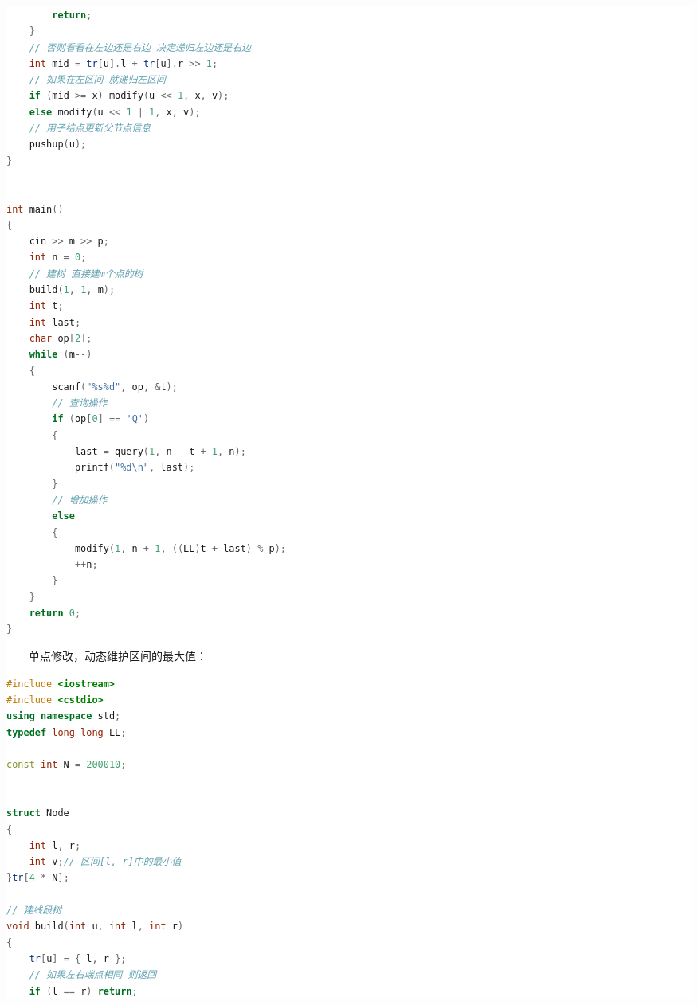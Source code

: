 ```cpp
        return;
    }
    // 否则看看在左边还是右边 决定递归左边还是右边
    int mid = tr[u].l + tr[u].r >> 1;
    // 如果在左区间 就递归左区间
    if (mid >= x) modify(u << 1, x, v);
    else modify(u << 1 | 1, x, v);
    // 用子结点更新父节点信息
    pushup(u);
}


int main()
{
    cin >> m >> p;
    int n = 0;
    // 建树 直接建m个点的树
    build(1, 1, m);
    int t;
    int last;
    char op[2];
    while (m--)
    {
        scanf("%s%d", op, &t);
        // 查询操作
        if (op[0] == 'Q')
        {
            last = query(1, n - t + 1, n);
            printf("%d\n", last);
        }
        // 增加操作
        else 
        {
            modify(1, n + 1, ((LL)t + last) % p);
            ++n;
        }
    }
    return 0;
}
```

&emsp;&emsp;单点修改，动态维护区间的最大值：

```cpp
#include <iostream>
#include <cstdio>
using namespace std;
typedef long long LL;

const int N = 200010;


struct Node
{
    int l, r;
    int v;// 区间[l, r]中的最小值
}tr[4 * N];

// 建线段树
void build(int u, int l, int r)
{
    tr[u] = { l, r };
    // 如果左右端点相同 则返回
    if (l == r) return;
```